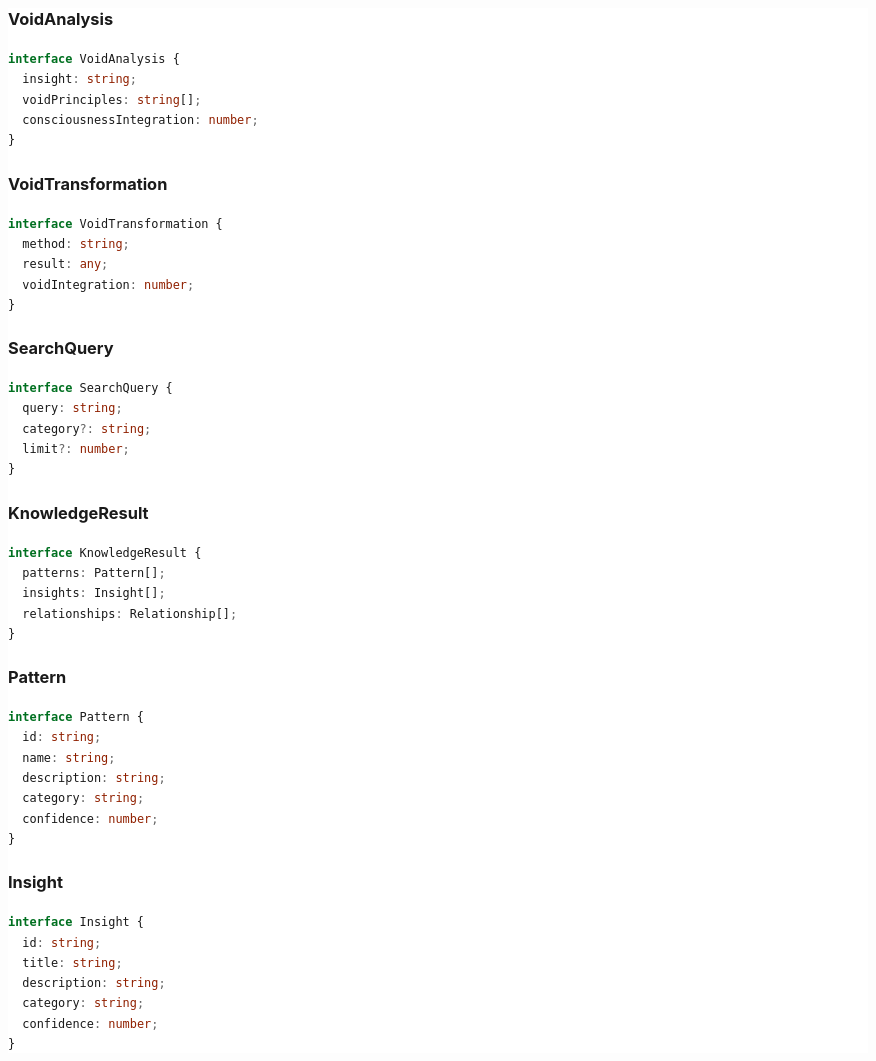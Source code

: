 ### VoidAnalysis
```typescript
interface VoidAnalysis {
  insight: string;
  voidPrinciples: string[];
  consciousnessIntegration: number;
}
```

### VoidTransformation
```typescript
interface VoidTransformation {
  method: string;
  result: any;
  voidIntegration: number;
}
```

### SearchQuery
```typescript
interface SearchQuery {
  query: string;
  category?: string;
  limit?: number;
}
```

### KnowledgeResult
```typescript
interface KnowledgeResult {
  patterns: Pattern[];
  insights: Insight[];
  relationships: Relationship[];
}
```

### Pattern
```typescript
interface Pattern {
  id: string;
  name: string;
  description: string;
  category: string;
  confidence: number;
}
```

### Insight
```typescript
interface Insight {
  id: string;
  title: string;
  description: string;
  category: string;
  confidence: number;
}
```
